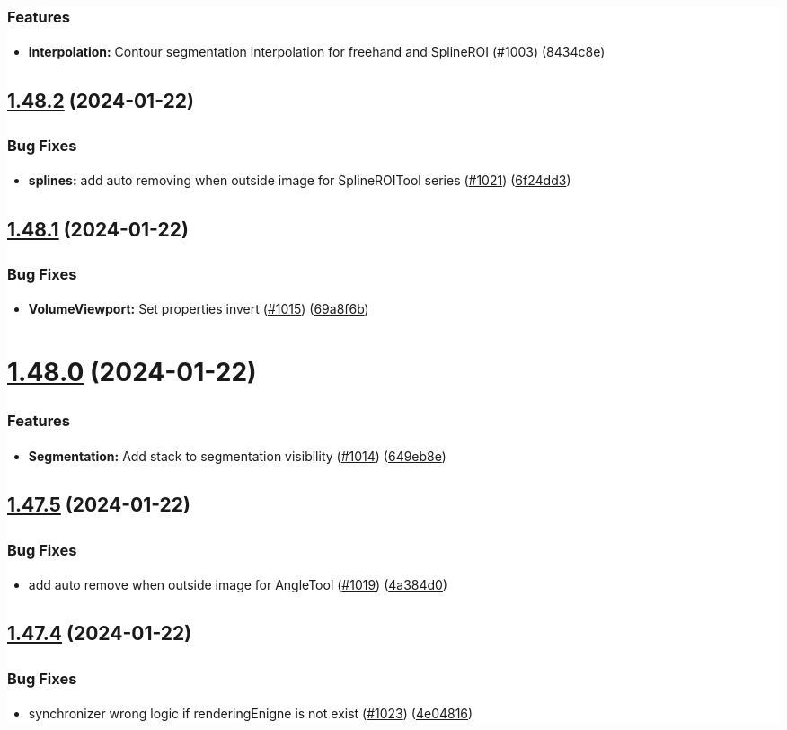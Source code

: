 ### Features

- **interpolation:** Contour segmentation interpolation for freehand and SplineROI ([#1003](https://github.com/cornerstonejs/cornerstone3D/issues/1003)) ([8434c8e](https://github.com/cornerstonejs/cornerstone3D/commit/8434c8e7386c1e5980099c325e087c60e8c270a1))

## [1.48.2](https://github.com/cornerstonejs/cornerstone3D/compare/v1.48.1...v1.48.2) (2024-01-22)

### Bug Fixes

- **splines:** add auto removing when outside image for SplineROITool series ([#1021](https://github.com/cornerstonejs/cornerstone3D/issues/1021)) ([6f24dd3](https://github.com/cornerstonejs/cornerstone3D/commit/6f24dd3f75dca4fc3276b1afc394267fca7d9b8f))

## [1.48.1](https://github.com/cornerstonejs/cornerstone3D/compare/v1.48.0...v1.48.1) (2024-01-22)

### Bug Fixes

- **VolumeViewport:** Set properties invert ([#1015](https://github.com/cornerstonejs/cornerstone3D/issues/1015)) ([69a8f6b](https://github.com/cornerstonejs/cornerstone3D/commit/69a8f6bf26f583ef9728c85bada614ac87a32fe4))

# [1.48.0](https://github.com/cornerstonejs/cornerstone3D/compare/v1.47.5...v1.48.0) (2024-01-22)

### Features

- **Segmentation:** Add stack to segmentation visibility ([#1014](https://github.com/cornerstonejs/cornerstone3D/issues/1014)) ([649eb8e](https://github.com/cornerstonejs/cornerstone3D/commit/649eb8e61a4ae298752189aedf53b76b4d3a50b1))

## [1.47.5](https://github.com/cornerstonejs/cornerstone3D/compare/v1.47.4...v1.47.5) (2024-01-22)

### Bug Fixes

- add auto remove when outside image for AngleTool ([#1019](https://github.com/cornerstonejs/cornerstone3D/issues/1019)) ([4a384d0](https://github.com/cornerstonejs/cornerstone3D/commit/4a384d0a9cb8508fff0c5ea5688d71a2874aecef))

## [1.47.4](https://github.com/cornerstonejs/cornerstone3D/compare/v1.47.3...v1.47.4) (2024-01-22)

### Bug Fixes

- synchronizer wrong logic if renderingEnigne is not exist ([#1023](https://github.com/cornerstonejs/cornerstone3D/issues/1023)) ([4e04816](https://github.com/cornerstonejs/cornerstone3D/commit/4e048163bbd2b62128ddfc1be56ba445f394354d))
